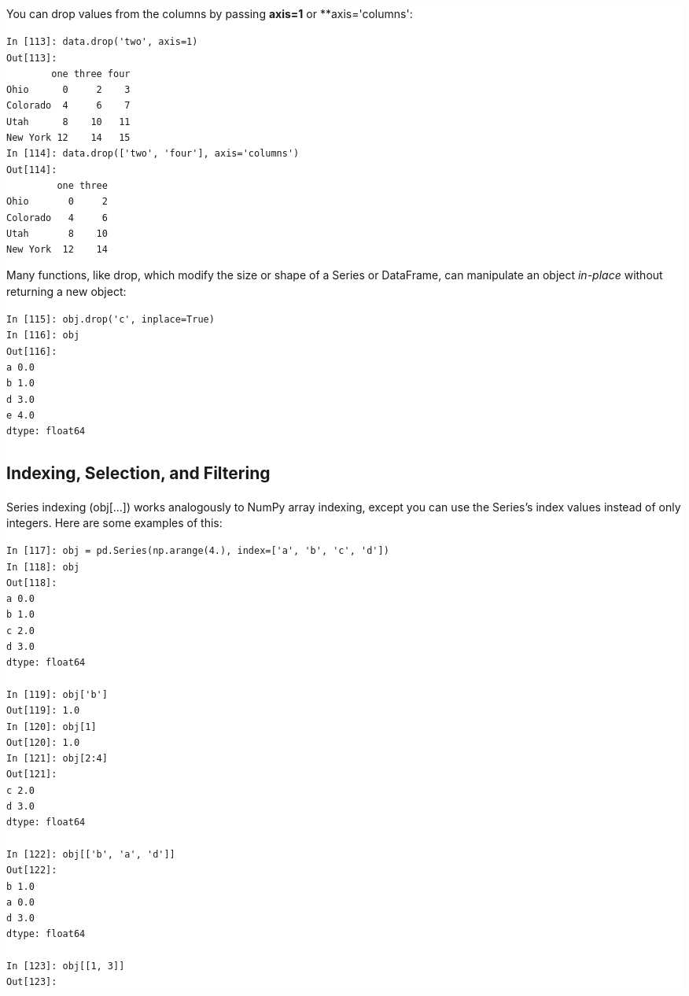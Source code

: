 You can drop values from the columns by passing **axis=1** or **axis='columns':
```python=
In [113]: data.drop('two', axis=1)
Out[113]:
        one three four
Ohio      0     2    3
Colorado  4     6    7
Utah      8    10   11
New York 12    14   15
In [114]: data.drop(['two', 'four'], axis='columns')
Out[114]:
         one three
Ohio       0     2
Colorado   4     6
Utah       8    10
New York  12    14
```

Many functions, like drop, which modify the size or shape of a Series or DataFrame, can manipulate an object *in-place* without returning a new object:
```python=
In [115]: obj.drop('c', inplace=True)
In [116]: obj
Out[116]:
a 0.0
b 1.0
d 3.0
e 4.0
dtype: float64
```

## Indexing, Selection, and Filtering
Series indexing (obj[...]) works analogously to NumPy array indexing, except you can use the Series’s index values instead of only integers. Here are some examples of
this:
```python=
In [117]: obj = pd.Series(np.arange(4.), index=['a', 'b', 'c', 'd'])
In [118]: obj
Out[118]:
a 0.0
b 1.0
c 2.0
d 3.0
dtype: float64

In [119]: obj['b']
Out[119]: 1.0
In [120]: obj[1]
Out[120]: 1.0
In [121]: obj[2:4]
Out[121]:
c 2.0
d 3.0
dtype: float64

In [122]: obj[['b', 'a', 'd']]
Out[122]:
b 1.0
a 0.0
d 3.0
dtype: float64

In [123]: obj[[1, 3]]
Out[123]:
```